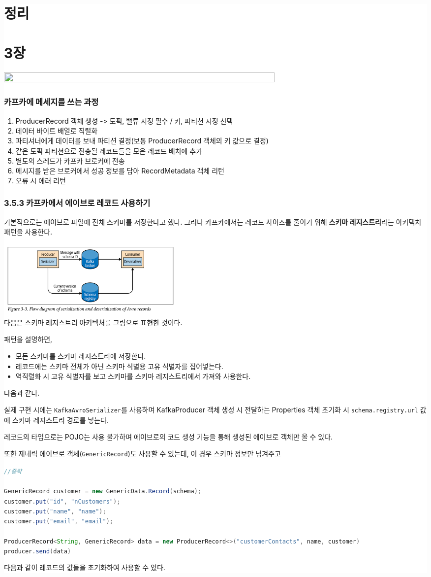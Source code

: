 # 정리

# 3장

<img src = "https://velog.velcdn.com/images/cksgodl/post/76b3fe73-0455-4d66-b5b0-974110bb0b23/image.png" width = 80% height = "80%">

### 카프카에 메세지를 쓰는 과정
1. ProducerRecord 객체 생성 -> 토픽, 밸류 지정 필수 / 키, 파티션 지정 선택
2. 데이터 바이트 배열로 직렬화
3. 파티셔너에게 데이터를 보내 파티션 결정(보통 ProducerRecord 객체의 키 값으로 결정)
4. 같은 토픽 파티션으로 전송될 레코드들을 모은 레코드 배치에 추가
5. 별도의 스레드가 카프카 브로커에 전송
6. 메시지를 받은 브로커에서 성공 정보를 담아 RecordMetadata 객체 리턴
7. 오류 시 에러 리턴

### 3.5.3 카프카에서 에이브로 레코드 사용하기
기본적으로는 에이브로 파일에 전체 스키마를 저장한다고 했다. 그러나 카프카에서는 레코드 사이즈를 줄이기 위해 **스키마 레지스트리**라는 아키텍처 패턴을 사용한다. 

![alt text](image-6.png)  
다음은 스키마 레지스트리 아키텍처를 그림으로 표현한 것이다.

패턴을 설명하면,  
- 모든 스키마를 스키마 레지스트리에 저장한다.
- 레코드에는 스키마 전체가 아닌 스키마 식별용 고유 식별자를 집어넣는다.
- 역직렬화 시 고유 식별자를 보고 스키마를 스키마 레지스트리에서 가져와 사용한다.

다음과 같다.

실제 구현 시에는 `KafkaAvroSerializer`를 사용하며 KafkaProducer 객체 생성 시 전달하는 Properties 객체 초기화 시 `schema.registry.url` 값에 스키마 레지스트리 경로를 넣는다.

레코드의 타입으로는 POJO는 사용 불가하며 에이브로의 코드 생성 기능을 통해 생성된 에이브로 객체만 올 수 있다.

또한 제네릭 에이브로 객체(`GenericRecord`)도 사용할 수 있는데, 이 경우 스키마 정보만 넘겨주고 
```java
//중략

GenericRecord customer = new GenericData.Record(schema);
customer.put("id", "nCustomers");
customer.put("name", "name");
customer.put("email", "email");

ProducerRecord<String, GenericRecord> data = new ProducerRecord<>("customerContacts", name, customer)
producer.send(data)
```
다음과 같이 레코드의 값들을 초기화하여 사용할 수 있다.
